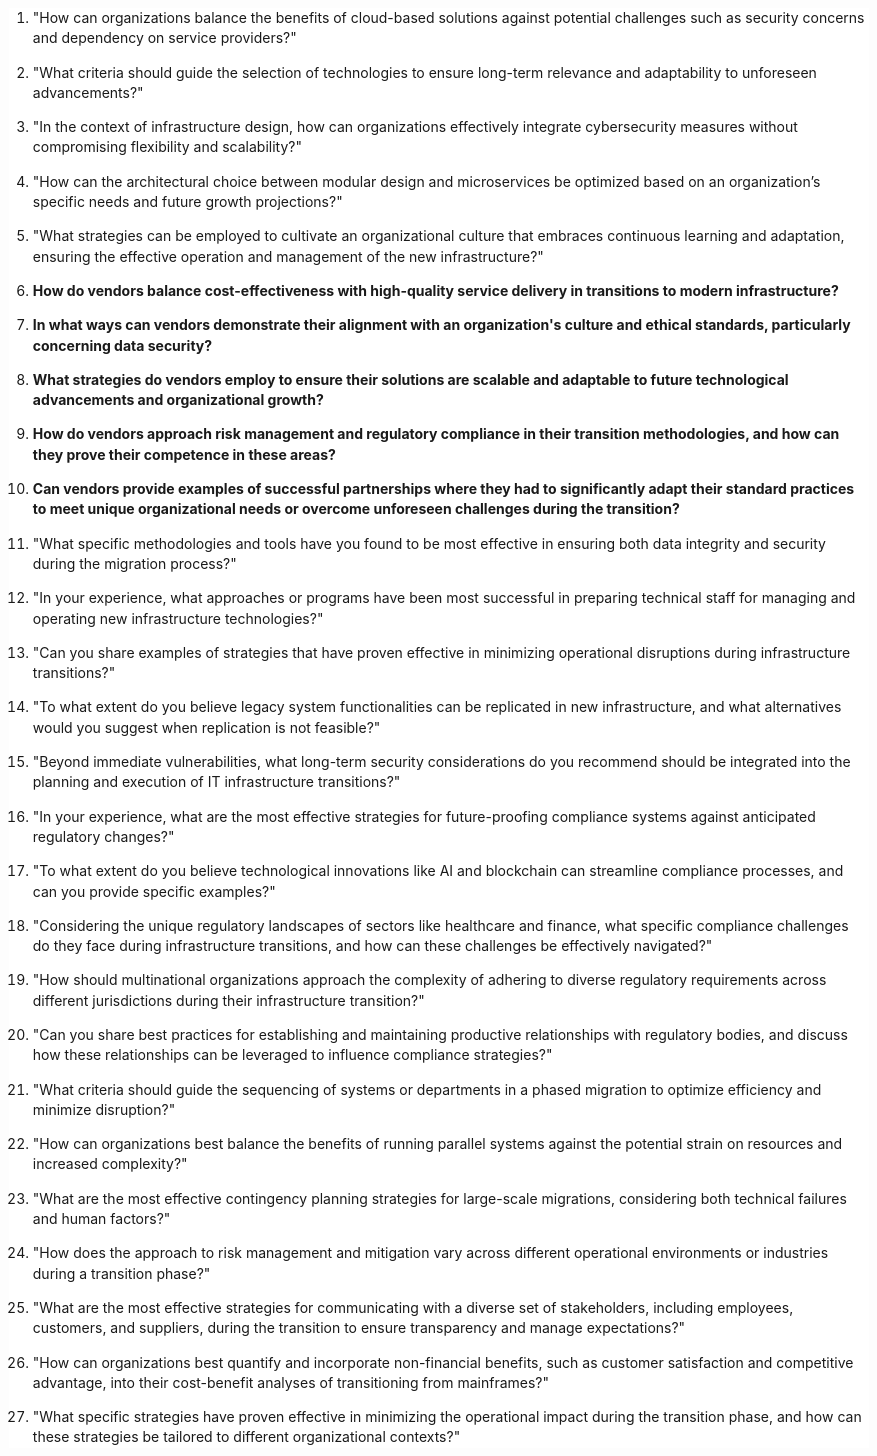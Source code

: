 1. "How can organizations balance the benefits of cloud-based solutions against potential challenges such as security concerns and dependency on service providers?"

2. "What criteria should guide the selection of technologies to ensure long-term relevance and adaptability to unforeseen advancements?"

3. "In the context of infrastructure design, how can organizations effectively integrate cybersecurity measures without compromising flexibility and scalability?"

4. "How can the architectural choice between modular design and microservices be optimized based on an organization’s specific needs and future growth projections?"

5. "What strategies can be employed to cultivate an organizational culture that embraces continuous learning and adaptation, ensuring the effective operation and management of the new infrastructure?"
1. **How do vendors balance cost-effectiveness with high-quality service delivery in transitions to modern infrastructure?**
2. **In what ways can vendors demonstrate their alignment with an organization's culture and ethical standards, particularly concerning data security?**
3. **What strategies do vendors employ to ensure their solutions are scalable and adaptable to future technological advancements and organizational growth?**
4. **How do vendors approach risk management and regulatory compliance in their transition methodologies, and how can they prove their competence in these areas?**
5. **Can vendors provide examples of successful partnerships where they had to significantly adapt their standard practices to meet unique organizational needs or overcome unforeseen challenges during the transition?**
1. "What specific methodologies and tools have you found to be most effective in ensuring both data integrity and security during the migration process?"
2. "In your experience, what approaches or programs have been most successful in preparing technical staff for managing and operating new infrastructure technologies?"
3. "Can you share examples of strategies that have proven effective in minimizing operational disruptions during infrastructure transitions?"
4. "To what extent do you believe legacy system functionalities can be replicated in new infrastructure, and what alternatives would you suggest when replication is not feasible?"
5. "Beyond immediate vulnerabilities, what long-term security considerations do you recommend should be integrated into the planning and execution of IT infrastructure transitions?"
1. "In your experience, what are the most effective strategies for future-proofing compliance systems against anticipated regulatory changes?"
2. "To what extent do you believe technological innovations like AI and blockchain can streamline compliance processes, and can you provide specific examples?"
3. "Considering the unique regulatory landscapes of sectors like healthcare and finance, what specific compliance challenges do they face during infrastructure transitions, and how can these challenges be effectively navigated?"
4. "How should multinational organizations approach the complexity of adhering to diverse regulatory requirements across different jurisdictions during their infrastructure transition?"
5. "Can you share best practices for establishing and maintaining productive relationships with regulatory bodies, and discuss how these relationships can be leveraged to influence compliance strategies?"
1. "What criteria should guide the sequencing of systems or departments in a phased migration to optimize efficiency and minimize disruption?"
2. "How can organizations best balance the benefits of running parallel systems against the potential strain on resources and increased complexity?"
3. "What are the most effective contingency planning strategies for large-scale migrations, considering both technical failures and human factors?"
4. "How does the approach to risk management and mitigation vary across different operational environments or industries during a transition phase?"
5. "What are the most effective strategies for communicating with a diverse set of stakeholders, including employees, customers, and suppliers, during the transition to ensure transparency and manage expectations?"
1. "How can organizations best quantify and incorporate non-financial benefits, such as customer satisfaction and competitive advantage, into their cost-benefit analyses of transitioning from mainframes?"
2. "What specific strategies have proven effective in minimizing the operational impact during the transition phase, and how can these strategies be tailored to different organizational contexts?"